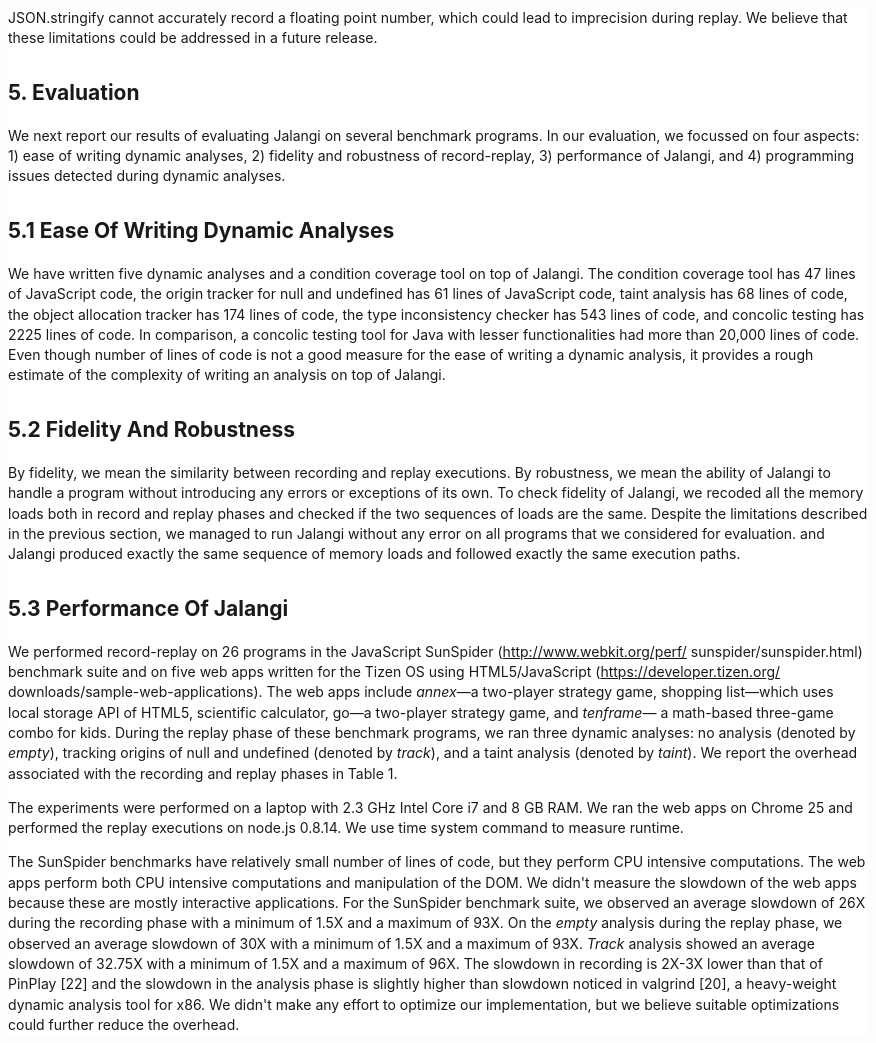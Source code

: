 JSON.stringify cannot accurately record a floating point number, which could lead to imprecision during replay. We believe that these limitations could be addressed in a future release.

## 5. Evaluation

We next report our results of evaluating Jalangi on several benchmark programs. In our evaluation, we focussed on four aspects: 1) ease of writing dynamic analyses, 2) fidelity and robustness of record-replay, 3) performance of Jalangi, and 4) programming issues detected during dynamic analyses.

## 5.1 Ease Of Writing Dynamic Analyses

We have written five dynamic analyses and a condition coverage tool on top of Jalangi. The condition coverage tool has 47 lines of JavaScript code, the origin tracker for null and undefined has 61 lines of JavaScript code, taint analysis has 68 lines of code, the object allocation tracker has 174 lines of code, the type inconsistency checker has 543 lines of code, and concolic testing has 2225 lines of code. In comparison, a concolic testing tool for Java with lesser functionalities had more than 20,000 lines of code. Even though number of lines of code is not a good measure for the ease of writing a dynamic analysis, it provides a rough estimate of the complexity of writing an analysis on top of Jalangi.

## 5.2 Fidelity And Robustness

By fidelity, we mean the similarity between recording and replay executions. By robustness, we mean the ability of Jalangi to handle a program without introducing any errors or exceptions of its own. To check fidelity of Jalangi, we recoded all the memory loads both in record and replay phases and checked if the two sequences of loads are the same. Despite the limitations described in the previous section, we managed to run Jalangi without any error on all programs that we considered for evaluation. and Jalangi produced exactly the same sequence of memory loads and followed exactly the same execution paths.

## 5.3 Performance Of Jalangi

We performed record-replay on 26 programs in the JavaScript SunSpider (http://www.webkit.org/perf/
sunspider/sunspider.html) benchmark suite and on five web apps written for the Tizen OS using HTML5/JavaScript (https://developer.tizen.org/ downloads/sample-web-applications). The web apps include *annex*—a two-player strategy game, shopping list—which uses local storage API of HTML5, scientific calculator, go—a two-player strategy game, and *tenframe*—
a math-based three-game combo for kids. During the replay phase of these benchmark programs, we ran three dynamic analyses: no analysis (denoted by *empty*), tracking origins of null and undefined (denoted by *track*), and a taint analysis (denoted by *taint*). We report the overhead associated with the recording and replay phases in Table 1.

The experiments were performed on a laptop with 2.3 GHz Intel Core i7 and 8 GB RAM. We ran the web apps on Chrome 25 and performed the replay executions on node.js 0.8.14. We use time system command to measure runtime.

The SunSpider benchmarks have relatively small number of lines of code, but they perform CPU intensive computations. The web apps perform both CPU intensive computations and manipulation of the DOM. We didn't measure the slowdown of the web apps because these are mostly interactive applications. For the SunSpider benchmark suite, we observed an average slowdown of 26X during the recording phase with a minimum of 1.5X and a maximum of 93X. On the *empty* analysis during the replay phase, we observed an average slowdown of 30X with a minimum of 1.5X and a maximum of 93X. *Track* analysis showed an average slowdown of 32.75X with a minimum of 1.5X and a maximum of 96X. The slowdown in recording is 2X-3X lower than that of PinPlay [22] and the slowdown in the analysis phase is slightly higher than slowdown noticed in valgrind [20], a heavy-weight dynamic analysis tool for x86. We didn't make any effort to optimize our implementation, but we believe suitable optimizations could further reduce the overhead.
